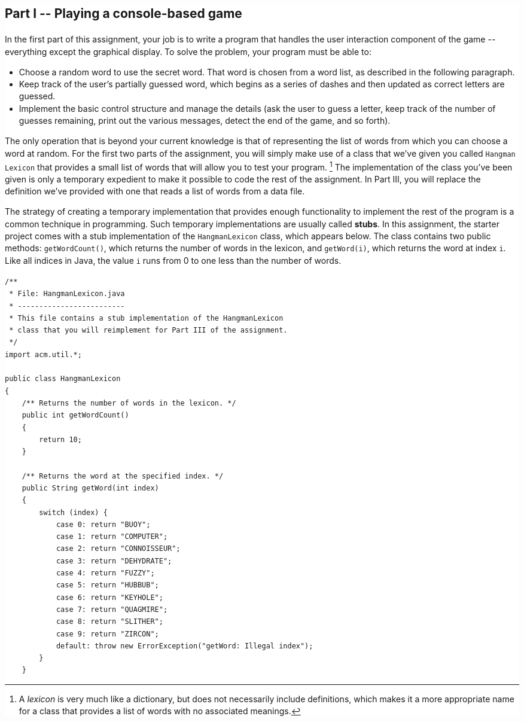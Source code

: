 ## Part I -- Playing a console-based game

In the first part of this assignment, your job is to write a program that
handles the user interaction component of the game -- everything except the
graphical display. To solve the problem, your program must be able to:

* Choose a random word to use the secret word. That word is chosen from a word
  list, as described in the following paragraph.
* Keep track of the user’s partially guessed word, which begins as a series of
  dashes and then updated as correct letters are guessed.
* Implement the basic control structure and manage the details (ask the user to
  guess a letter, keep track of the number of guesses remaining, print out the
  various messages, detect the end of the game, and so forth).

The only operation that is beyond your current knowledge is that of representing
the list of words from which you can choose a word at random. For the first two
parts of the assignment, you will simply make use of a class that we’ve given
you called `HangmanLexicon` that provides a small list of words that will allow
you to test your program. [^1] The implementation of the class you’ve been given
is only a temporary expedient to make it possible to code the rest of the
assignment. In Part III, you will replace the definition we’ve provided with one
that reads a list of words from a data file.

[^1]: A *lexicon* is very much like a dictionary, but does not necessarily include definitions, which makes it a more appropriate name for a class that provides a list of words with no associated meanings.

The strategy of creating a temporary implementation that provides enough
functionality to implement the rest of the program is a common technique in
programming. Such temporary implementations are usually called **stubs**. In
this assignment, the starter project comes with a stub implementation of the
`HangmanLexicon` class, which appears below. The class contains two public
methods: `getWordCount()`, which returns the number of words in the lexicon, and
`getWord(i)`, which returns the word at index `i`. Like all indices in Java, the
value `i` runs from 0 to one less than the number of words.

    /**
     * File: HangmanLexicon.java
     * -------------------------
     * This file contains a stub implementation of the HangmanLexicon
     * class that you will reimplement for Part III of the assignment.
     */
    import acm.util.*;
    
    public class HangmanLexicon
    {
        /** Returns the number of words in the lexicon. */
        public int getWordCount()
        {
            return 10;
        }
    
        /** Returns the word at the specified index. */
        public String getWord(int index)
        {
            switch (index) {
                case 0: return "BUOY";
                case 1: return "COMPUTER";
                case 2: return "CONNOISSEUR";
                case 3: return "DEHYDRATE";
                case 4: return "FUZZY";
                case 5: return "HUBBUB";
                case 6: return "KEYHOLE";
                case 7: return "QUAGMIRE";
                case 8: return "SLITHER";
                case 9: return "ZIRCON";
                default: throw new ErrorException("getWord: Illegal index");
            }
        }

[^2]: In each case these interpretations are the easiest way to handle the situation, and your program will probably do the right thing even if you don't thing about these in detail.